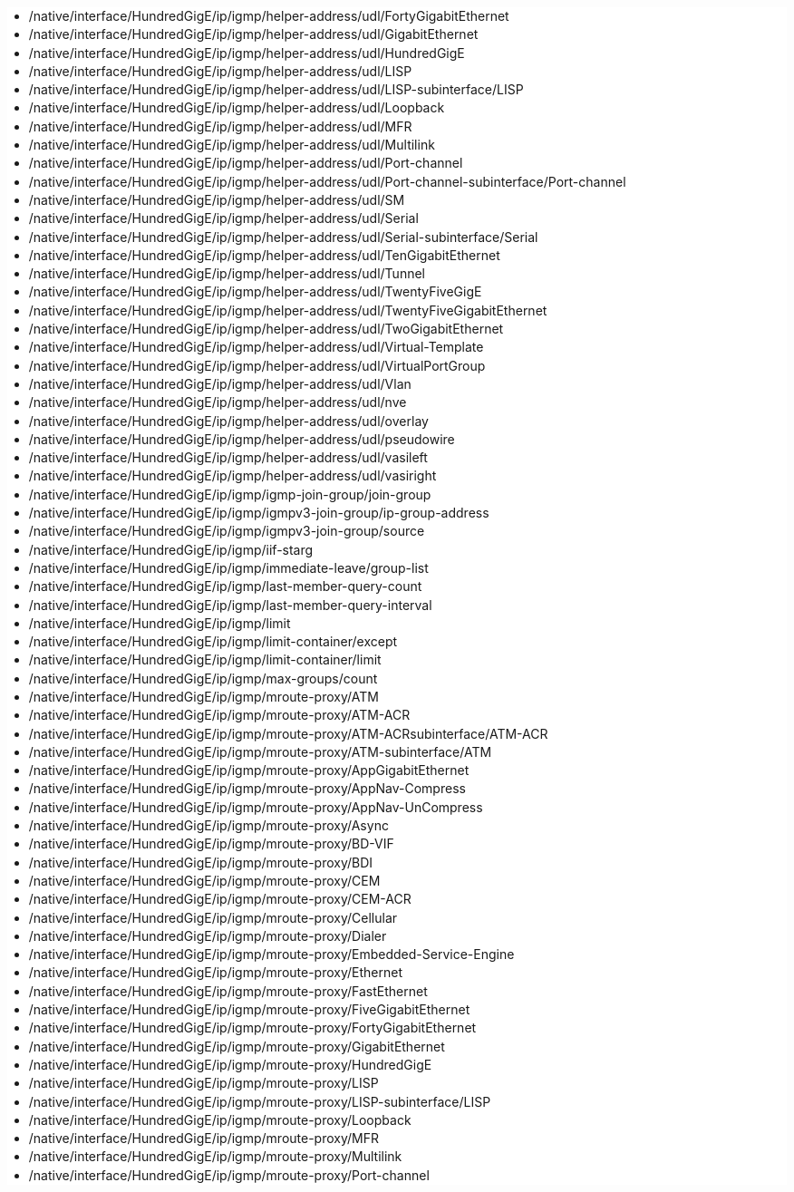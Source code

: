 - /native/interface/HundredGigE/ip/igmp/helper-address/udl/FortyGigabitEthernet
- /native/interface/HundredGigE/ip/igmp/helper-address/udl/GigabitEthernet
- /native/interface/HundredGigE/ip/igmp/helper-address/udl/HundredGigE
- /native/interface/HundredGigE/ip/igmp/helper-address/udl/LISP
- /native/interface/HundredGigE/ip/igmp/helper-address/udl/LISP-subinterface/LISP
- /native/interface/HundredGigE/ip/igmp/helper-address/udl/Loopback
- /native/interface/HundredGigE/ip/igmp/helper-address/udl/MFR
- /native/interface/HundredGigE/ip/igmp/helper-address/udl/Multilink
- /native/interface/HundredGigE/ip/igmp/helper-address/udl/Port-channel
- /native/interface/HundredGigE/ip/igmp/helper-address/udl/Port-channel-subinterface/Port-channel
- /native/interface/HundredGigE/ip/igmp/helper-address/udl/SM
- /native/interface/HundredGigE/ip/igmp/helper-address/udl/Serial
- /native/interface/HundredGigE/ip/igmp/helper-address/udl/Serial-subinterface/Serial
- /native/interface/HundredGigE/ip/igmp/helper-address/udl/TenGigabitEthernet
- /native/interface/HundredGigE/ip/igmp/helper-address/udl/Tunnel
- /native/interface/HundredGigE/ip/igmp/helper-address/udl/TwentyFiveGigE
- /native/interface/HundredGigE/ip/igmp/helper-address/udl/TwentyFiveGigabitEthernet
- /native/interface/HundredGigE/ip/igmp/helper-address/udl/TwoGigabitEthernet
- /native/interface/HundredGigE/ip/igmp/helper-address/udl/Virtual-Template
- /native/interface/HundredGigE/ip/igmp/helper-address/udl/VirtualPortGroup
- /native/interface/HundredGigE/ip/igmp/helper-address/udl/Vlan
- /native/interface/HundredGigE/ip/igmp/helper-address/udl/nve
- /native/interface/HundredGigE/ip/igmp/helper-address/udl/overlay
- /native/interface/HundredGigE/ip/igmp/helper-address/udl/pseudowire
- /native/interface/HundredGigE/ip/igmp/helper-address/udl/vasileft
- /native/interface/HundredGigE/ip/igmp/helper-address/udl/vasiright
- /native/interface/HundredGigE/ip/igmp/igmp-join-group/join-group
- /native/interface/HundredGigE/ip/igmp/igmpv3-join-group/ip-group-address
- /native/interface/HundredGigE/ip/igmp/igmpv3-join-group/source
- /native/interface/HundredGigE/ip/igmp/iif-starg
- /native/interface/HundredGigE/ip/igmp/immediate-leave/group-list
- /native/interface/HundredGigE/ip/igmp/last-member-query-count
- /native/interface/HundredGigE/ip/igmp/last-member-query-interval
- /native/interface/HundredGigE/ip/igmp/limit
- /native/interface/HundredGigE/ip/igmp/limit-container/except
- /native/interface/HundredGigE/ip/igmp/limit-container/limit
- /native/interface/HundredGigE/ip/igmp/max-groups/count
- /native/interface/HundredGigE/ip/igmp/mroute-proxy/ATM
- /native/interface/HundredGigE/ip/igmp/mroute-proxy/ATM-ACR
- /native/interface/HundredGigE/ip/igmp/mroute-proxy/ATM-ACRsubinterface/ATM-ACR
- /native/interface/HundredGigE/ip/igmp/mroute-proxy/ATM-subinterface/ATM
- /native/interface/HundredGigE/ip/igmp/mroute-proxy/AppGigabitEthernet
- /native/interface/HundredGigE/ip/igmp/mroute-proxy/AppNav-Compress
- /native/interface/HundredGigE/ip/igmp/mroute-proxy/AppNav-UnCompress
- /native/interface/HundredGigE/ip/igmp/mroute-proxy/Async
- /native/interface/HundredGigE/ip/igmp/mroute-proxy/BD-VIF
- /native/interface/HundredGigE/ip/igmp/mroute-proxy/BDI
- /native/interface/HundredGigE/ip/igmp/mroute-proxy/CEM
- /native/interface/HundredGigE/ip/igmp/mroute-proxy/CEM-ACR
- /native/interface/HundredGigE/ip/igmp/mroute-proxy/Cellular
- /native/interface/HundredGigE/ip/igmp/mroute-proxy/Dialer
- /native/interface/HundredGigE/ip/igmp/mroute-proxy/Embedded-Service-Engine
- /native/interface/HundredGigE/ip/igmp/mroute-proxy/Ethernet
- /native/interface/HundredGigE/ip/igmp/mroute-proxy/FastEthernet
- /native/interface/HundredGigE/ip/igmp/mroute-proxy/FiveGigabitEthernet
- /native/interface/HundredGigE/ip/igmp/mroute-proxy/FortyGigabitEthernet
- /native/interface/HundredGigE/ip/igmp/mroute-proxy/GigabitEthernet
- /native/interface/HundredGigE/ip/igmp/mroute-proxy/HundredGigE
- /native/interface/HundredGigE/ip/igmp/mroute-proxy/LISP
- /native/interface/HundredGigE/ip/igmp/mroute-proxy/LISP-subinterface/LISP
- /native/interface/HundredGigE/ip/igmp/mroute-proxy/Loopback
- /native/interface/HundredGigE/ip/igmp/mroute-proxy/MFR
- /native/interface/HundredGigE/ip/igmp/mroute-proxy/Multilink
- /native/interface/HundredGigE/ip/igmp/mroute-proxy/Port-channel
